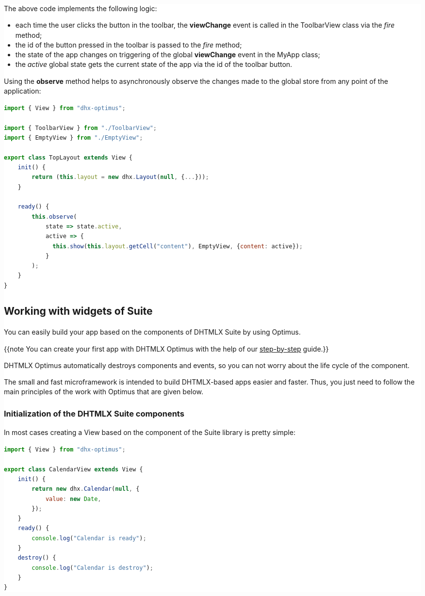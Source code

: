 The above code implements the following logic:

- each time the user clicks the button in the toolbar, the **viewChange** event is called in the ToolbarView class via the *fire* method;
- the id of the button pressed in the toolbar is passed to the *fire* method;
- the state of the app changes on triggering of the global **viewChange** event in the MyApp class;
- the *active* global state gets the current state of the app via the id of the toolbar button.

Using the **observe** method helps to asynchronously observe the changes made to the global store from any point of the application:

~~~js
import { View } from "dhx-optimus";

import { ToolbarView } from "./ToolbarView";
import { EmptyView } from "./EmptyView";

export class TopLayout extends View {
	init() {
		return (this.layout = new dhx.Layout(null, {...}));
	}

	ready() {
		this.observe(
			state => state.active,
			active => {
			  this.show(this.layout.getCell("content"), EmptyView, {content: active});
			}
		);
	}
}
~~~
 
## Working with widgets of Suite

You can easily build your app based on the components of DHTMLX Suite by using Optimus. 

{{note You can create your first app with DHTMLX Optimus with the help of our [step-by-step](optimus_guides/how_to_start_optimus.md) guide.}}

DHTMLX Optimus automatically destroys components and events, so you can not worry about the life cycle of the component. 

The small and fast microframework is intended to build DHTMLX-based apps easier and faster. Thus, you just need to follow the main principles of the work with Optimus that are given below.

### Initialization of the DHTMLX Suite components 

In most cases creating a View based on the component of the Suite library is pretty simple:

~~~js
import { View } from "dhx-optimus";

export class CalendarView extends View {
	init() {
		return new dhx.Calendar(null, {
			value: new Date,
		});
	}
	ready() {
		console.log("Calendar is ready");
	}
	destroy() {
		console.log("Calendar is destroy");
	}
}
~~~
